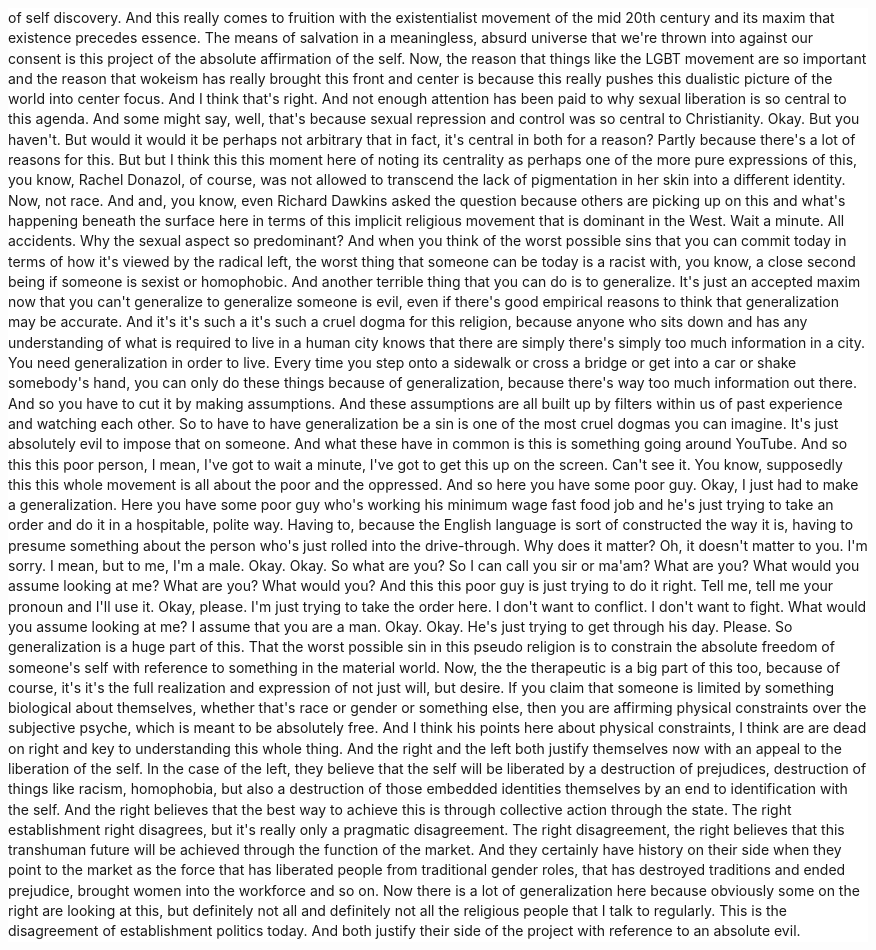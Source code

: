 of self discovery. And this really comes to fruition with the existentialist movement of the mid 20th century and its maxim that existence precedes essence. The means of salvation in a meaningless, absurd universe that we're thrown into against our consent is this project of the absolute affirmation of the self. Now, the reason that things like the LGBT movement are so important and the reason that wokeism has really brought this front and center is because this really pushes this dualistic picture of the world into center focus. And I think that's right. And not enough attention has been paid to why sexual liberation is so central to this agenda. And some might say, well, that's because sexual repression and control was so central to Christianity. Okay. But you haven't. But would it would it be perhaps not arbitrary that in fact, it's central in both for a reason? Partly because there's a lot of reasons for this. But but I think this this moment here of noting its centrality as perhaps one of the more pure expressions of this, you know, Rachel Donazol, of course, was not allowed to transcend the lack of pigmentation in her skin into a different identity. Now, not race. And and, you know, even Richard Dawkins asked the question because others are picking up on this and what's happening beneath the surface here in terms of this implicit religious movement that is dominant in the West. Wait a minute. All accidents. Why the sexual aspect so predominant? And when you think of the worst possible sins that you can commit today in terms of how it's viewed by the radical left, the worst thing that someone can be today is a racist with, you know, a close second being if someone is sexist or homophobic. And another terrible thing that you can do is to generalize. It's just an accepted maxim now that you can't generalize to generalize someone is evil, even if there's good empirical reasons to think that generalization may be accurate. And it's it's such a it's such a cruel dogma for this religion, because anyone who sits down and has any understanding of what is required to live in a human city knows that there are simply there's simply too much information in a city. You need generalization in order to live. Every time you step onto a sidewalk or cross a bridge or get into a car or shake somebody's hand, you can only do these things because of generalization, because there's way too much information out there. And so you have to cut it by making assumptions. And these assumptions are all built up by filters within us of past experience and watching each other. So to have to have generalization be a sin is one of the most cruel dogmas you can imagine. It's just absolutely evil to impose that on someone. And what these have in common is this is something going around YouTube. And so this this poor person, I mean, I've got to wait a minute, I've got to get this up on the screen. Can't see it. You know, supposedly this this whole movement is all about the poor and the oppressed. And so here you have some poor guy. Okay, I just had to make a generalization. Here you have some poor guy who's working his minimum wage fast food job and he's just trying to take an order and do it in a hospitable, polite way. Having to, because the English language is sort of constructed the way it is, having to presume something about the person who's just rolled into the drive-through. Why does it matter? Oh, it doesn't matter to you. I'm sorry. I mean, but to me, I'm a male. Okay. Okay. So what are you? So I can call you sir or ma'am? What are you? What would you assume looking at me? What are you? What would you? And this this poor guy is just trying to do it right. Tell me, tell me your pronoun and I'll use it. Okay, please. I'm just trying to take the order here. I don't want to conflict. I don't want to fight. What would you assume looking at me? I assume that you are a man. Okay. Okay. He's just trying to get through his day. Please. So generalization is a huge part of this. That the worst possible sin in this pseudo religion is to constrain the absolute freedom of someone's self with reference to something in the material world. Now, the the therapeutic is a big part of this too, because of course, it's it's the full realization and expression of not just will, but desire. If you claim that someone is limited by something biological about themselves, whether that's race or gender or something else, then you are affirming physical constraints over the subjective psyche, which is meant to be absolutely free. And I think his points here about physical constraints, I think are are dead on right and key to understanding this whole thing. And the right and the left both justify themselves now with an appeal to the liberation of the self. In the case of the left, they believe that the self will be liberated by a destruction of prejudices, destruction of things like racism, homophobia, but also a destruction of those embedded identities themselves by an end to identification with the self. And the right believes that the best way to achieve this is through collective action through the state. The right establishment right disagrees, but it's really only a pragmatic disagreement. The right disagreement, the right believes that this transhuman future will be achieved through the function of the market. And they certainly have history on their side when they point to the market as the force that has liberated people from traditional gender roles, that has destroyed traditions and ended prejudice, brought women into the workforce and so on. Now there is a lot of generalization here because obviously some on the right are looking at this, but definitely not all and definitely not all the religious people that I talk to regularly. This is the disagreement of establishment politics today. And both justify their side of the project with reference to an absolute evil.